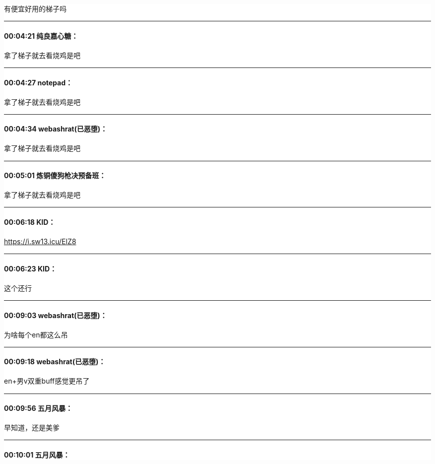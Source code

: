 有便宜好用的梯子吗

*****

#### 00:04:21  纯良嘉心糖：

拿了梯子就去看烧鸡是吧

*****

#### 00:04:27  notepad：

拿了梯子就去看烧鸡是吧

*****

#### 00:04:34  webashrat(已恶堕)：

拿了梯子就去看烧鸡是吧

*****

#### 00:05:01  炼铜傻狗枪决预备班：

拿了梯子就去看烧鸡是吧

*****

#### 00:06:18  KID：

https://i.sw13.icu/ElZ8

*****

#### 00:06:23  KID：

这个还行

*****

#### 00:09:03  webashrat(已恶堕)：

为啥每个en都这么吊

*****

#### 00:09:18  webashrat(已恶堕)：

en+男v双重buff感觉更吊了

*****

#### 00:09:56  五月风暴：

早知道，还是美爹

*****

#### 00:10:01  五月风暴：
